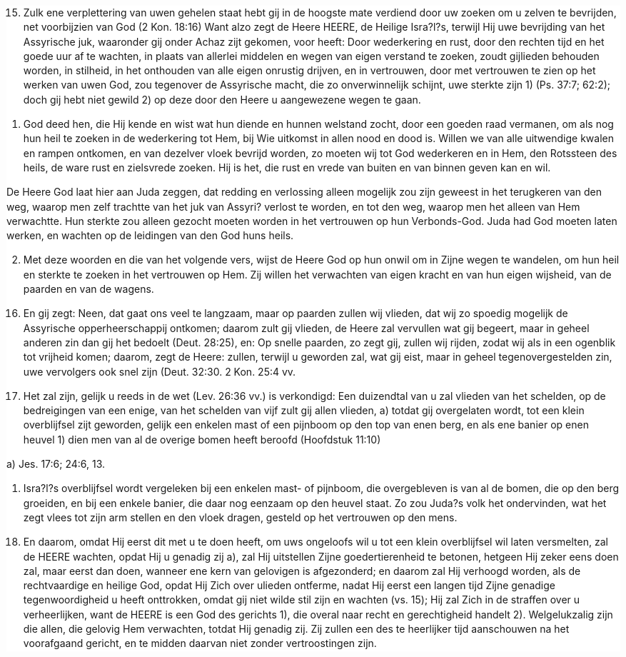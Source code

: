 15. Zulk ene verplettering van uwen gehelen staat hebt gij in de hoogste mate verdiend door uw zoeken om u zelven te bevrijden, net voorbijzien van God (2 Kon. 18:16) Want alzo zegt de Heere HEERE, de Heilige  Isra?l?s, terwijl Hij uwe bevrijding van het  Assyrische juk, waaronder gij onder Achaz zijt gekomen, voor heeft: Door wederkering en rust, door den rechten tijd en het goede uur af te wachten, in plaats van allerlei middelen en wegen van eigen verstand te zoeken, zoudt gijlieden behouden worden, in stilheid, in het onthouden van alle eigen onrustig drijven, en in vertrouwen, door met vertrouwen te zien op het werken van uwen God, zou tegenover de Assyrische macht, die zo onverwinnelijk schijnt, uwe sterkte zijn 1) (Ps. 37:7; 62:2); doch gij hebt niet gewild 2) op deze door den Heere u aangewezene wegen te gaan.

1) God deed hen, die Hij kende en wist wat hun diende en hunnen welstand zocht, door een goeden raad vermanen, om als nog hun heil te zoeken in de wederkering tot Hem, bij Wie uitkomst  in  allen  nood  en  dood  is.  Willen  we  van  alle  uitwendige  kwalen  en  rampen ontkomen, en van dezelver vloek bevrijd worden, zo moeten wij tot God wederkeren en in Hem, den Rotssteen des heils, de ware rust en zielsvrede zoeken. Hij is het, die rust en vrede van buiten en van binnen geven kan en wil.

De Heere God laat hier aan Juda zeggen, dat redding en verlossing alleen mogelijk zou zijn geweest in het terugkeren van den weg, waarop men zelf trachtte van het juk van Assyri? verlost te worden, en tot den weg, waarop men het alleen van Hem verwachtte. Hun sterkte zou alleen gezocht moeten worden in het vertrouwen op hun Verbonds-God. Juda had God moeten laten werken, en wachten op de leidingen van den God huns heils.

2) Met deze woorden en die van het volgende vers, wijst de Heere God op hun onwil om in Zijne wegen te wandelen, om hun heil en sterkte te zoeken in het vertrouwen op Hem. Zij willen het verwachten van eigen kracht en van hun eigen wijsheid, van de paarden en van de wagens.

16. En gij zegt: Neen, dat gaat ons veel te langzaam, maar op paarden zullen wij vlieden, dat wij zo spoedig mogelijk de Assyrische opperheerschappij ontkomen; daarom zult gij vlieden, de Heere zal vervullen wat gij begeert, maar in geheel anderen zin dan gij het bedoelt (Deut. 28:25), en: Op snelle paarden, zo zegt gij, zullen wij rijden, zodat wij als in een ogenblik tot vrijheid komen; daarom, zegt de Heere: zullen, terwijl u geworden zal, wat gij eist, maar in geheel tegenovergestelden zin, uwe vervolgers ook snel zijn (Deut. 32:30. 2 Kon. 25:4 vv.

17. Het zal zijn, gelijk u reeds in de wet (Lev. 26:36 vv.) is verkondigd: Een duizendtal van u zal vlieden van het schelden, op de bedreigingen van een enige, van het schelden van vijf zult gij allen vlieden, a) totdat  gij overgelaten wordt,  tot  een klein overblijfsel zijt  geworden, gelijk een enkelen mast of een pijnboom op den top van enen berg, en als ene banier op enen heuvel 1) dien men van al de overige bomen heeft beroofd (Hoofdstuk 11:10)

a) Jes. 17:6; 24:6, 13.

1) Isra?l?s overblijfsel wordt vergeleken bij een enkelen mast- of pijnboom, die overgebleven is van al de bomen, die op den berg groeiden, en bij een enkele banier, die daar nog eenzaam op den heuvel staat. Zo zou Juda?s volk het ondervinden, wat het zegt vlees tot zijn arm stellen en den vloek dragen, gesteld op het vertrouwen op den mens.

18. En daarom, omdat Hij eerst dit met u te doen heeft, om uws ongeloofs wil u tot een klein overblijfsel wil laten versmelten, zal de HEERE wachten, opdat Hij u genadig zij a), zal Hij uitstellen Zijne goedertierenheid te betonen, hetgeen Hij zeker eens doen zal, maar eerst dan doen, wanneer ene kern van gelovigen is afgezonderd; en daarom zal Hij verhoogd worden, als de rechtvaardige en heilige God, opdat Hij Zich over ulieden ontferme, nadat Hij eerst een langen tijd Zijne genadige tegenwoordigheid u heeft onttrokken, omdat gij niet wilde stil zijn en wachten (vs. 15); Hij zal Zich in de straffen over u verheerlijken, want de HEERE is een God des gerichts 1), die overal naar recht en gerechtigheid handelt 2). Welgelukzalig zijn die allen, die gelovig Hem verwachten, totdat Hij genadig zij. Zij zullen een des te heerlijker tijd aanschouwen na het voorafgaand gericht, en te midden daarvan niet zonder vertroostingen zijn.
